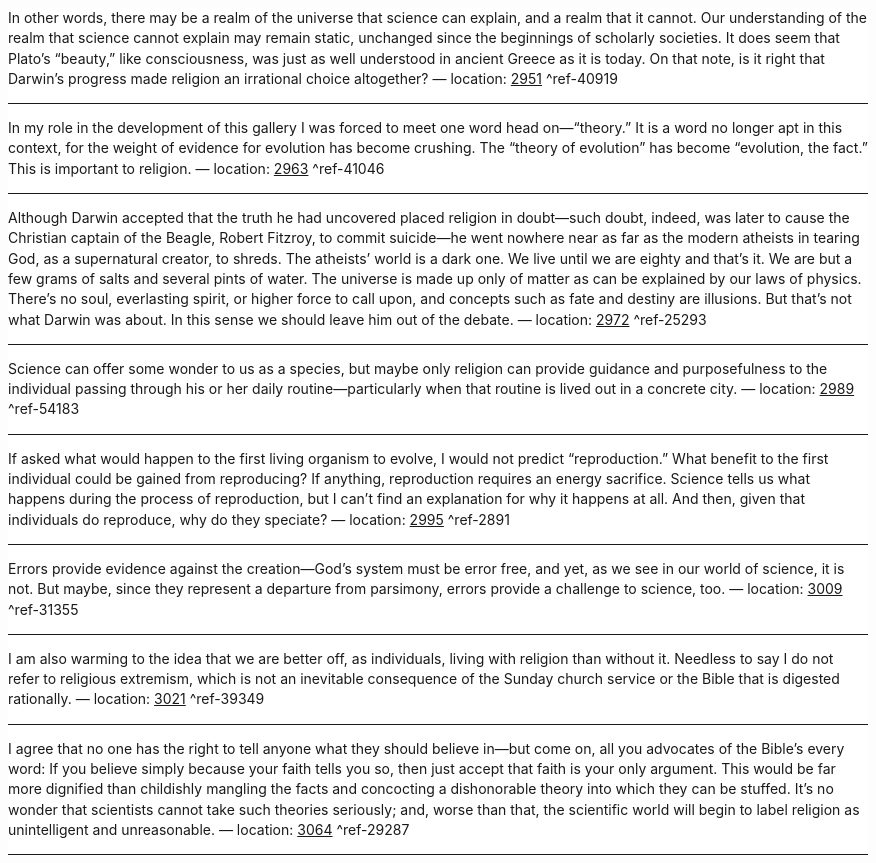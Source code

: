 
In other words, there may be a realm of the universe that science can explain, and a realm that it cannot. Our understanding of the realm that science cannot explain may remain static, unchanged since the beginnings of scholarly societies. It does seem that Plato’s “beauty,” like consciousness, was just as well understood in ancient Greece as it is today. On that note, is it right that Darwin’s progress made religion an irrational choice altogether? — location: [2951](kindle://book?action=open&asin=B002RCJC5S&location=2951) ^ref-40919

---
In my role in the development of this gallery I was forced to meet one word head on—“theory.” It is a word no longer apt in this context, for the weight of evidence for evolution has become crushing. The “theory of evolution” has become “evolution, the fact.” This is important to religion. — location: [2963](kindle://book?action=open&asin=B002RCJC5S&location=2963) ^ref-41046

---
Although Darwin accepted that the truth he had uncovered placed religion in doubt—such doubt, indeed, was later to cause the Christian captain of the Beagle, Robert Fitzroy, to commit suicide—he went nowhere near as far as the modern atheists in tearing God, as a supernatural creator, to shreds. The atheists’ world is a dark one. We live until we are eighty and that’s it. We are but a few grams of salts and several pints of water. The universe is made up only of matter as can be explained by our laws of physics. There’s no soul, everlasting spirit, or higher force to call upon, and concepts such as fate and destiny are illusions. But that’s not what Darwin was about. In this sense we should leave him out of the debate. — location: [2972](kindle://book?action=open&asin=B002RCJC5S&location=2972) ^ref-25293

---
Science can offer some wonder to us as a species, but maybe only religion can provide guidance and purposefulness to the individual passing through his or her daily routine—particularly when that routine is lived out in a concrete city. — location: [2989](kindle://book?action=open&asin=B002RCJC5S&location=2989) ^ref-54183

---
If asked what would happen to the first living organism to evolve, I would not predict “reproduction.” What benefit to the first individual could be gained from reproducing? If anything, reproduction requires an energy sacrifice. Science tells us what happens during the process of reproduction, but I can’t find an explanation for why it happens at all. And then, given that individuals do reproduce, why do they speciate? — location: [2995](kindle://book?action=open&asin=B002RCJC5S&location=2995) ^ref-2891

---
Errors provide evidence against the creation—God’s system must be error free, and yet, as we see in our world of science, it is not. But maybe, since they represent a departure from parsimony, errors provide a challenge to science, too. — location: [3009](kindle://book?action=open&asin=B002RCJC5S&location=3009) ^ref-31355

---
I am also warming to the idea that we are better off, as individuals, living with religion than without it. Needless to say I do not refer to religious extremism, which is not an inevitable consequence of the Sunday church service or the Bible that is digested rationally. — location: [3021](kindle://book?action=open&asin=B002RCJC5S&location=3021) ^ref-39349

---
I agree that no one has the right to tell anyone what they should believe in—but come on, all you advocates of the Bible’s every word: If you believe simply because your faith tells you so, then just accept that faith is your only argument. This would be far more dignified than childishly mangling the facts and concocting a dishonorable theory into which they can be stuffed. It’s no wonder that scientists cannot take such theories seriously; and, worse than that, the scientific world will begin to label religion as unintelligent and unreasonable. — location: [3064](kindle://book?action=open&asin=B002RCJC5S&location=3064) ^ref-29287

---